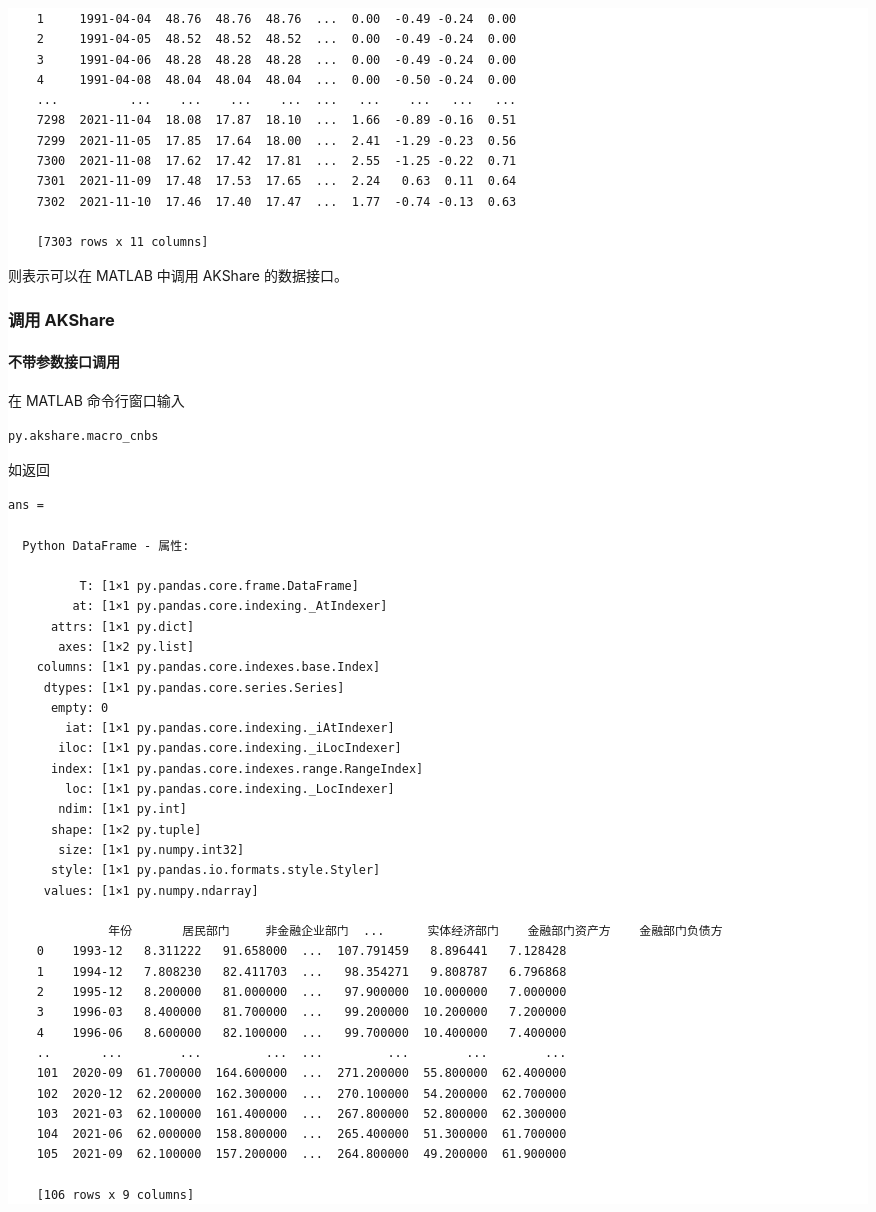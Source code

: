 ```
    1     1991-04-04  48.76  48.76  48.76  ...  0.00  -0.49 -0.24  0.00
    2     1991-04-05  48.52  48.52  48.52  ...  0.00  -0.49 -0.24  0.00
    3     1991-04-06  48.28  48.28  48.28  ...  0.00  -0.49 -0.24  0.00
    4     1991-04-08  48.04  48.04  48.04  ...  0.00  -0.50 -0.24  0.00
    ...          ...    ...    ...    ...  ...   ...    ...   ...   ...
    7298  2021-11-04  18.08  17.87  18.10  ...  1.66  -0.89 -0.16  0.51
    7299  2021-11-05  17.85  17.64  18.00  ...  2.41  -1.29 -0.23  0.56
    7300  2021-11-08  17.62  17.42  17.81  ...  2.55  -1.25 -0.22  0.71
    7301  2021-11-09  17.48  17.53  17.65  ...  2.24   0.63  0.11  0.64
    7302  2021-11-10  17.46  17.40  17.47  ...  1.77  -0.74 -0.13  0.63
    
    [7303 rows x 11 columns]
```

则表示可以在 MATLAB 中调用 AKShare 的数据接口。

### 调用 AKShare

#### 不带参数接口调用

在 MATLAB 命令行窗口输入

```
py.akshare.macro_cnbs
```

如返回

```
ans = 

  Python DataFrame - 属性:

          T: [1×1 py.pandas.core.frame.DataFrame]
         at: [1×1 py.pandas.core.indexing._AtIndexer]
      attrs: [1×1 py.dict]
       axes: [1×2 py.list]
    columns: [1×1 py.pandas.core.indexes.base.Index]
     dtypes: [1×1 py.pandas.core.series.Series]
      empty: 0
        iat: [1×1 py.pandas.core.indexing._iAtIndexer]
       iloc: [1×1 py.pandas.core.indexing._iLocIndexer]
      index: [1×1 py.pandas.core.indexes.range.RangeIndex]
        loc: [1×1 py.pandas.core.indexing._LocIndexer]
       ndim: [1×1 py.int]
      shape: [1×2 py.tuple]
       size: [1×1 py.numpy.int32]
      style: [1×1 py.pandas.io.formats.style.Styler]
     values: [1×1 py.numpy.ndarray]

              年份       居民部门     非金融企业部门  ...      实体经济部门    金融部门资产方    金融部门负债方
    0    1993-12   8.311222   91.658000  ...  107.791459   8.896441   7.128428
    1    1994-12   7.808230   82.411703  ...   98.354271   9.808787   6.796868
    2    1995-12   8.200000   81.000000  ...   97.900000  10.000000   7.000000
    3    1996-03   8.400000   81.700000  ...   99.200000  10.200000   7.200000
    4    1996-06   8.600000   82.100000  ...   99.700000  10.400000   7.400000
    ..       ...        ...         ...  ...         ...        ...        ...
    101  2020-09  61.700000  164.600000  ...  271.200000  55.800000  62.400000
    102  2020-12  62.200000  162.300000  ...  270.100000  54.200000  62.700000
    103  2021-03  62.100000  161.400000  ...  267.800000  52.800000  62.300000
    104  2021-06  62.000000  158.800000  ...  265.400000  51.300000  61.700000
    105  2021-09  62.100000  157.200000  ...  264.800000  49.200000  61.900000
    
    [106 rows x 9 columns]
```
